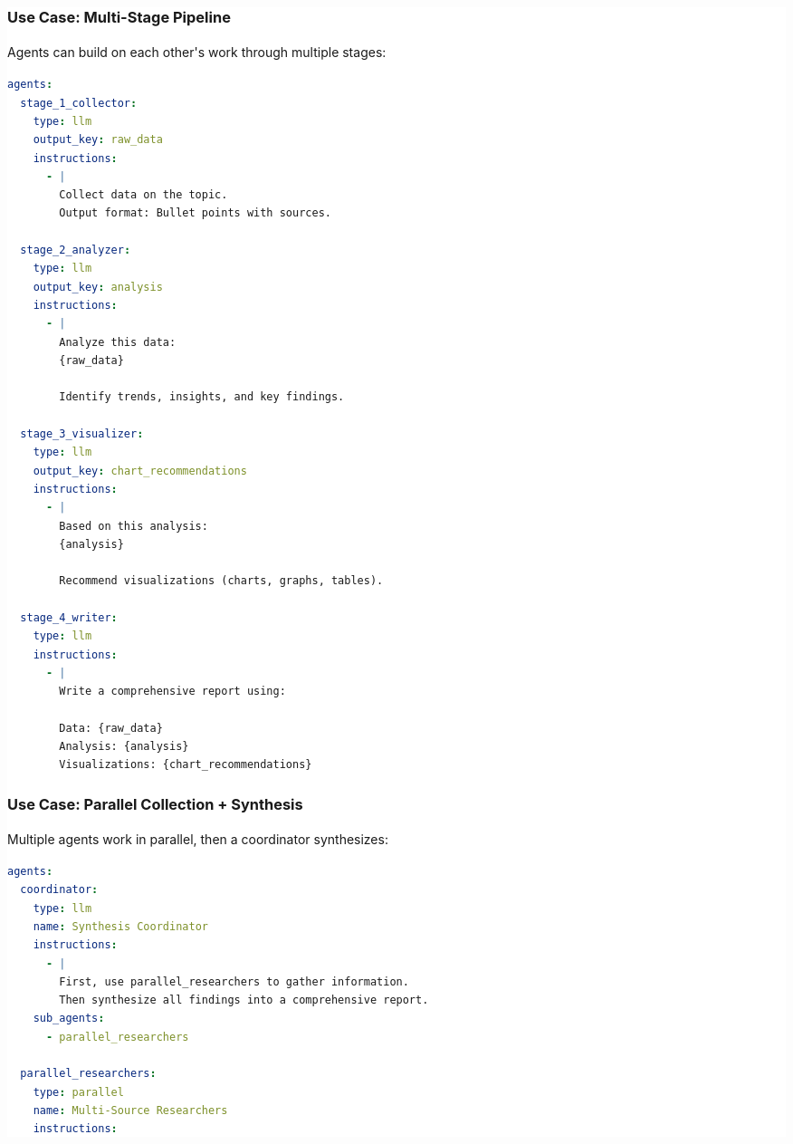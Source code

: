 ### Use Case: Multi-Stage Pipeline

Agents can build on each other's work through multiple stages:

```yaml
agents:
  stage_1_collector:
    type: llm
    output_key: raw_data
    instructions:
      - |
        Collect data on the topic.
        Output format: Bullet points with sources.

  stage_2_analyzer:
    type: llm
    output_key: analysis
    instructions:
      - |
        Analyze this data:
        {raw_data}

        Identify trends, insights, and key findings.

  stage_3_visualizer:
    type: llm
    output_key: chart_recommendations
    instructions:
      - |
        Based on this analysis:
        {analysis}

        Recommend visualizations (charts, graphs, tables).

  stage_4_writer:
    type: llm
    instructions:
      - |
        Write a comprehensive report using:

        Data: {raw_data}
        Analysis: {analysis}
        Visualizations: {chart_recommendations}
```

### Use Case: Parallel Collection + Synthesis

Multiple agents work in parallel, then a coordinator synthesizes:

```yaml
agents:
  coordinator:
    type: llm
    name: Synthesis Coordinator
    instructions:
      - |
        First, use parallel_researchers to gather information.
        Then synthesize all findings into a comprehensive report.
    sub_agents:
      - parallel_researchers

  parallel_researchers:
    type: parallel
    name: Multi-Source Researchers
    instructions:
```